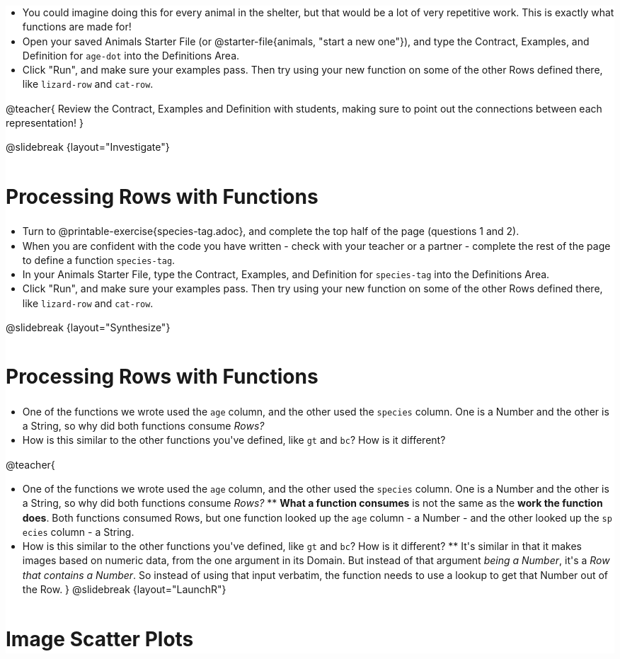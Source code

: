 - You could imagine doing this for every animal in the shelter, but that would be a lot of very repetitive work. This is exactly what functions are made for!
- Open your saved Animals Starter File (or @starter-file{animals, "start a new one"}), and type the Contract, Examples, and Definition for `age-dot` into the Definitions Area.
- Click "Run", and make sure your examples pass. Then try using your new function on some of the other Rows defined there, like `lizard-row` and `cat-row`.

@teacher{
Review the Contract, Examples and Definition with students, making sure to point out the connections between each representation!
}

@slidebreak
{layout="Investigate"}
# Processing Rows with Functions

- Turn to @printable-exercise{species-tag.adoc}, and complete the top half of the page (questions 1 and 2).
- When you are confident with the code you have written - check with your teacher or a partner - complete the rest of the page to define a function `species-tag`.
- In your Animals Starter File, type the Contract, Examples, and Definition for `species-tag` into the Definitions Area.
- Click "Run", and make sure your examples pass. Then try using your new function on some of the other Rows defined there, like `lizard-row` and `cat-row`.


@slidebreak
{layout="Synthesize"}
# Processing Rows with Functions

* One of the functions we wrote used the `age` column, and the other used the `species` column. One is a Number and the other is a String, so why did both functions consume _Rows?_
* How is this similar to the other functions you've defined, like `gt` and `bc`? How is it different?


@teacher{
* One of the functions we wrote used the `age` column, and the other used the `species` column. One is a Number and the other is a String, so why did both functions consume _Rows?_
** __What a function consumes__ is not the same as the __work the function does__. Both functions consumed Rows, but one function looked up the `age` column - a Number - and the other looked up the `species` column - a String.
* How is this similar to the other functions you've defined, like `gt` and `bc`? How is it different?
** It's similar in that it makes images based on numeric data, from the one argument in its Domain. But instead of that argument _being a Number_, it's a _Row that contains a Number_. So instead of using that input verbatim, the function needs to use a lookup to get that Number out of the Row.
}
@slidebreak
{layout="LaunchR"}
# Image Scatter Plots
